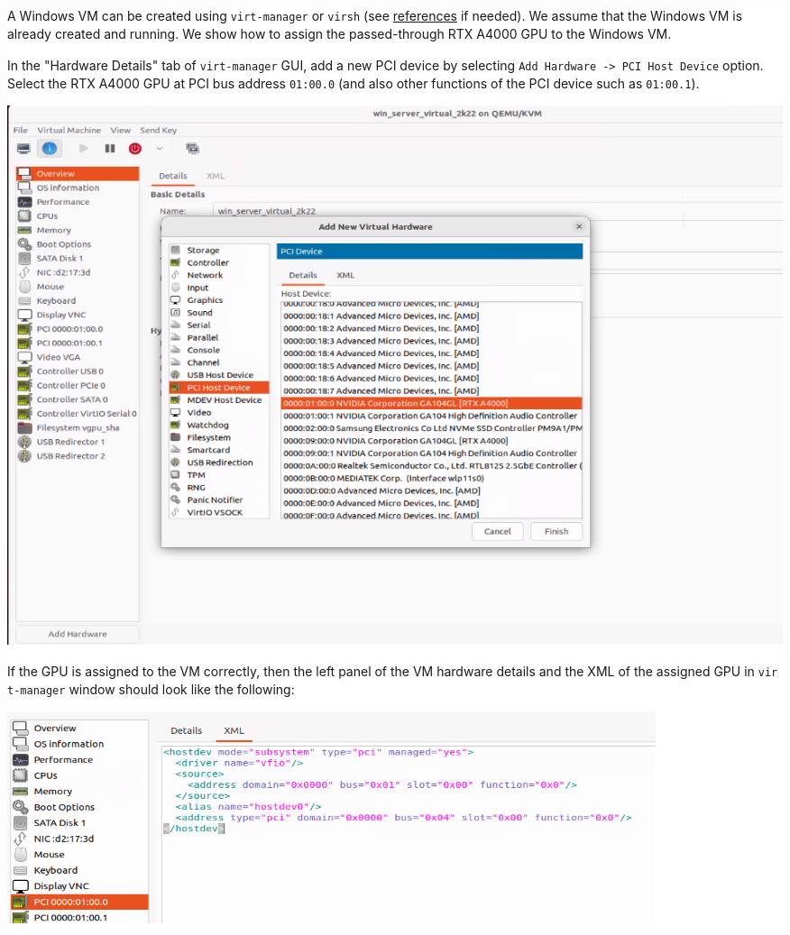 A Windows VM can be created using `virt-manager` or `virsh`
(see [references](#references) if needed). We assume that the Windows VM is
already created and running. We show how to assign the passed-through RTX A4000 GPU to the Windows
VM.

In the "Hardware Details" tab of `virt-manager` GUI, add a new PCI device by selecting
`Add Hardware -> PCI Host Device` option. Select the RTX A4000 GPU at PCI bus address `01:00.0` (and
also other functions of the PCI device such as `01:00.1`).

![VM GPU Assignment](./vm_pci_assignment.png)

If the GPU is assigned to the VM correctly, then the left panel of the VM hardware details and the
XML of the assigned GPU in `virt-manager` window should look like the following:

![VM PCI Details](./windows_vm_pci_details.png)
